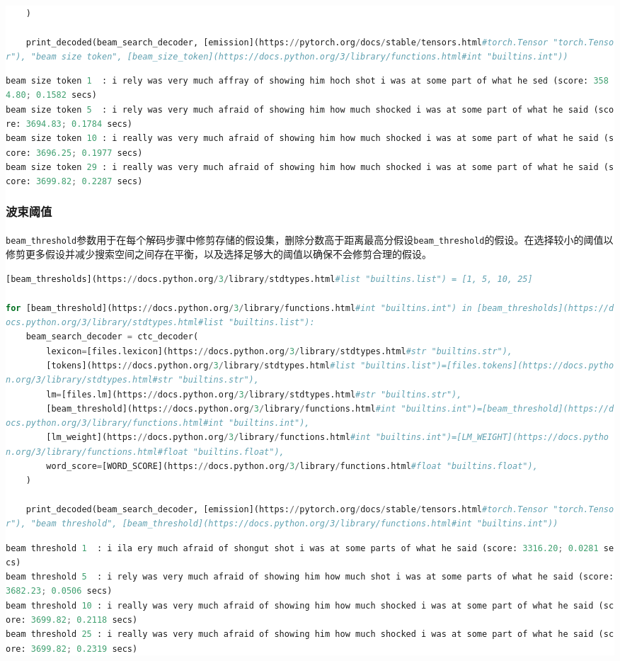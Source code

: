 ```py
    )

    print_decoded(beam_search_decoder, [emission](https://pytorch.org/docs/stable/tensors.html#torch.Tensor "torch.Tensor"), "beam size token", [beam_size_token](https://docs.python.org/3/library/functions.html#int "builtins.int")) 
```

```py
beam size token 1  : i rely was very much affray of showing him hoch shot i was at some part of what he sed (score: 3584.80; 0.1582 secs)
beam size token 5  : i rely was very much afraid of showing him how much shocked i was at some part of what he said (score: 3694.83; 0.1784 secs)
beam size token 10 : i really was very much afraid of showing him how much shocked i was at some part of what he said (score: 3696.25; 0.1977 secs)
beam size token 29 : i really was very much afraid of showing him how much shocked i was at some part of what he said (score: 3699.82; 0.2287 secs) 
```

### 波束阈值

`beam_threshold`参数用于在每个解码步骤中修剪存储的假设集，删除分数高于距离最高分假设`beam_threshold`的假设。在选择较小的阈值以修剪更多假设并减少搜索空间之间存在平衡，以及选择足够大的阈值以确保不会修剪合理的假设。

```py
[beam_thresholds](https://docs.python.org/3/library/stdtypes.html#list "builtins.list") = [1, 5, 10, 25]

for [beam_threshold](https://docs.python.org/3/library/functions.html#int "builtins.int") in [beam_thresholds](https://docs.python.org/3/library/stdtypes.html#list "builtins.list"):
    beam_search_decoder = ctc_decoder(
        lexicon=[files.lexicon](https://docs.python.org/3/library/stdtypes.html#str "builtins.str"),
        [tokens](https://docs.python.org/3/library/stdtypes.html#list "builtins.list")=[files.tokens](https://docs.python.org/3/library/stdtypes.html#str "builtins.str"),
        lm=[files.lm](https://docs.python.org/3/library/stdtypes.html#str "builtins.str"),
        [beam_threshold](https://docs.python.org/3/library/functions.html#int "builtins.int")=[beam_threshold](https://docs.python.org/3/library/functions.html#int "builtins.int"),
        [lm_weight](https://docs.python.org/3/library/functions.html#int "builtins.int")=[LM_WEIGHT](https://docs.python.org/3/library/functions.html#float "builtins.float"),
        word_score=[WORD_SCORE](https://docs.python.org/3/library/functions.html#float "builtins.float"),
    )

    print_decoded(beam_search_decoder, [emission](https://pytorch.org/docs/stable/tensors.html#torch.Tensor "torch.Tensor"), "beam threshold", [beam_threshold](https://docs.python.org/3/library/functions.html#int "builtins.int")) 
```

```py
beam threshold 1  : i ila ery much afraid of shongut shot i was at some parts of what he said (score: 3316.20; 0.0281 secs)
beam threshold 5  : i rely was very much afraid of showing him how much shot i was at some parts of what he said (score: 3682.23; 0.0506 secs)
beam threshold 10 : i really was very much afraid of showing him how much shocked i was at some part of what he said (score: 3699.82; 0.2118 secs)
beam threshold 25 : i really was very much afraid of showing him how much shocked i was at some part of what he said (score: 3699.82; 0.2319 secs) 
```
